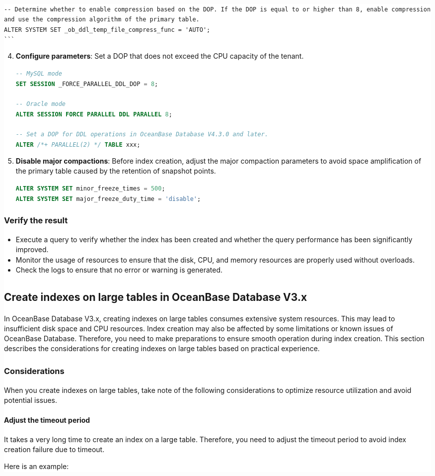     -- Determine whether to enable compression based on the DOP. If the DOP is equal to or higher than 8, enable compression and use the compression algorithm of the primary table.
    ALTER SYSTEM SET _ob_ddl_temp_file_compress_func = 'AUTO';
    ```
    
4. **Configure parameters**: Set a DOP that does not exceed the CPU capacity of the tenant.

   ```sql
   -- MySQL mode
   SET SESSION _FORCE_PARALLEL_DDL_DOP = 8;

   -- Oracle mode
   ALTER SESSION FORCE PARALLEL DDL PARALLEL 8;

   -- Set a DOP for DDL operations in OceanBase Database V4.3.0 and later.
   ALTER /*+ PARALLEL(2) */ TABLE xxx;
   ```

5. **Disable major compactions**: Before index creation, adjust the major compaction parameters to avoid space amplification of the primary table caused by the retention of snapshot points.

   ```sql
   ALTER SYSTEM SET minor_freeze_times = 500;
   ALTER SYSTEM SET major_freeze_duty_time = 'disable';
   ```

### Verify the result

- Execute a query to verify whether the index has been created and whether the query performance has been significantly improved.
- Monitor the usage of resources to ensure that the disk, CPU, and memory resources are properly used without overloads.
- Check the logs to ensure that no error or warning is generated.

## Create indexes on large tables in OceanBase Database V3.x

In OceanBase Database V3.x, creating indexes on large tables consumes extensive system resources. This may lead to insufficient disk space and CPU resources. Index creation may also be affected by some limitations or known issues of OceanBase Database. Therefore, you need to make preparations to ensure smooth operation during index creation. This section describes the considerations for creating indexes on large tables based on practical experience.

### Considerations

When you create indexes on large tables, take note of the following considerations to optimize resource utilization and avoid potential issues.

#### Adjust the timeout period

It takes a very long time to create an index on a large table. Therefore, you need to adjust the timeout period to avoid index creation failure due to timeout.

Here is an example:
